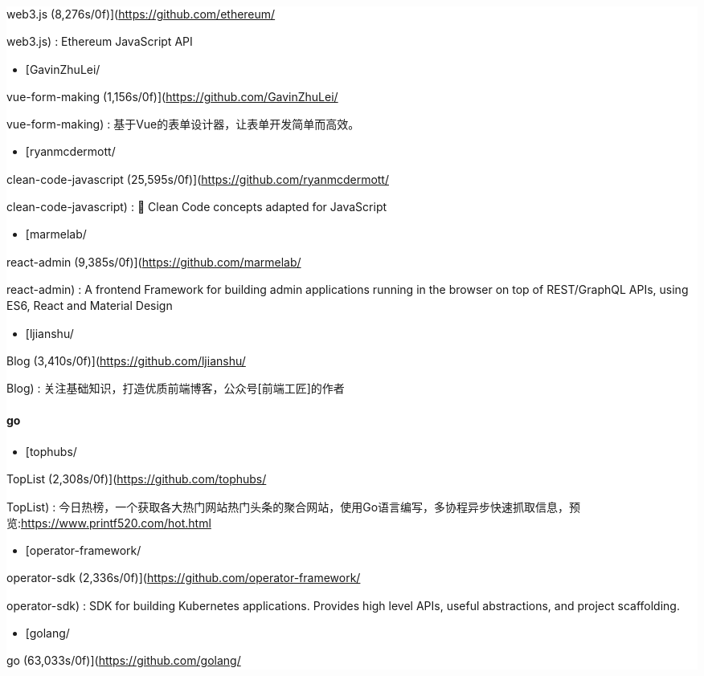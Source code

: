

web3.js (8,276s/0f)](https://github.com/ethereum/



web3.js) : Ethereum JavaScript API
* [GavinZhuLei/



vue-form-making (1,156s/0f)](https://github.com/GavinZhuLei/



vue-form-making) : 基于Vue的表单设计器，让表单开发简单而高效。
* [ryanmcdermott/



clean-code-javascript (25,595s/0f)](https://github.com/ryanmcdermott/



clean-code-javascript) : 🛁 Clean Code concepts adapted for JavaScript
* [marmelab/



react-admin (9,385s/0f)](https://github.com/marmelab/



react-admin) : A frontend Framework for building admin applications running in the browser on top of REST/GraphQL APIs, using ES6, React and Material Design
* [ljianshu/



Blog (3,410s/0f)](https://github.com/ljianshu/



Blog) : 关注基础知识，打造优质前端博客，公众号[前端工匠]的作者

#### go
* [tophubs/



TopList (2,308s/0f)](https://github.com/tophubs/



TopList) : 今日热榜，一个获取各大热门网站热门头条的聚合网站，使用Go语言编写，多协程异步快速抓取信息，预览:https://www.printf520.com/hot.html
* [operator-framework/



operator-sdk (2,336s/0f)](https://github.com/operator-framework/



operator-sdk) : SDK for building Kubernetes applications. Provides high level APIs, useful abstractions, and project scaffolding.
* [golang/



go (63,033s/0f)](https://github.com/golang/
